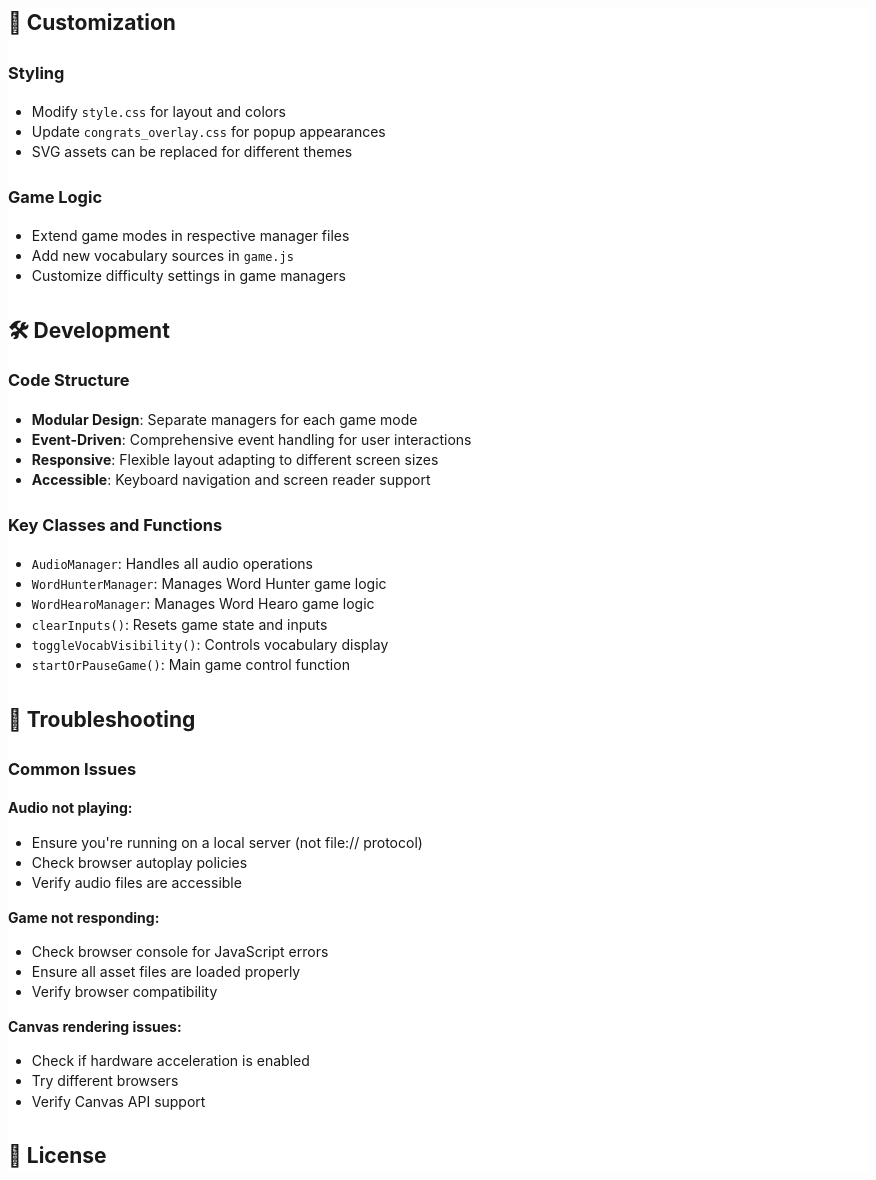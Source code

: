 ## 🎨 Customization

### Styling
- Modify `style.css` for layout and colors
- Update `congrats_overlay.css` for popup appearances  
- SVG assets can be replaced for different themes

### Game Logic
- Extend game modes in respective manager files
- Add new vocabulary sources in `game.js`
- Customize difficulty settings in game managers

## 🛠️ Development

### Code Structure
- **Modular Design**: Separate managers for each game mode
- **Event-Driven**: Comprehensive event handling for user interactions
- **Responsive**: Flexible layout adapting to different screen sizes
- **Accessible**: Keyboard navigation and screen reader support

### Key Classes and Functions
- `AudioManager`: Handles all audio operations
- `WordHunterManager`: Manages Word Hunter game logic
- `WordHearoManager`: Manages Word Hearo game logic  
- `clearInputs()`: Resets game state and inputs
- `toggleVocabVisibility()`: Controls vocabulary display
- `startOrPauseGame()`: Main game control function

## 🐛 Troubleshooting

### Common Issues

**Audio not playing:**
- Ensure you're running on a local server (not file:// protocol)
- Check browser autoplay policies
- Verify audio files are accessible

**Game not responding:**
- Check browser console for JavaScript errors
- Ensure all asset files are loaded properly
- Verify browser compatibility

**Canvas rendering issues:**
- Check if hardware acceleration is enabled
- Try different browsers
- Verify Canvas API support

## 📝 License
